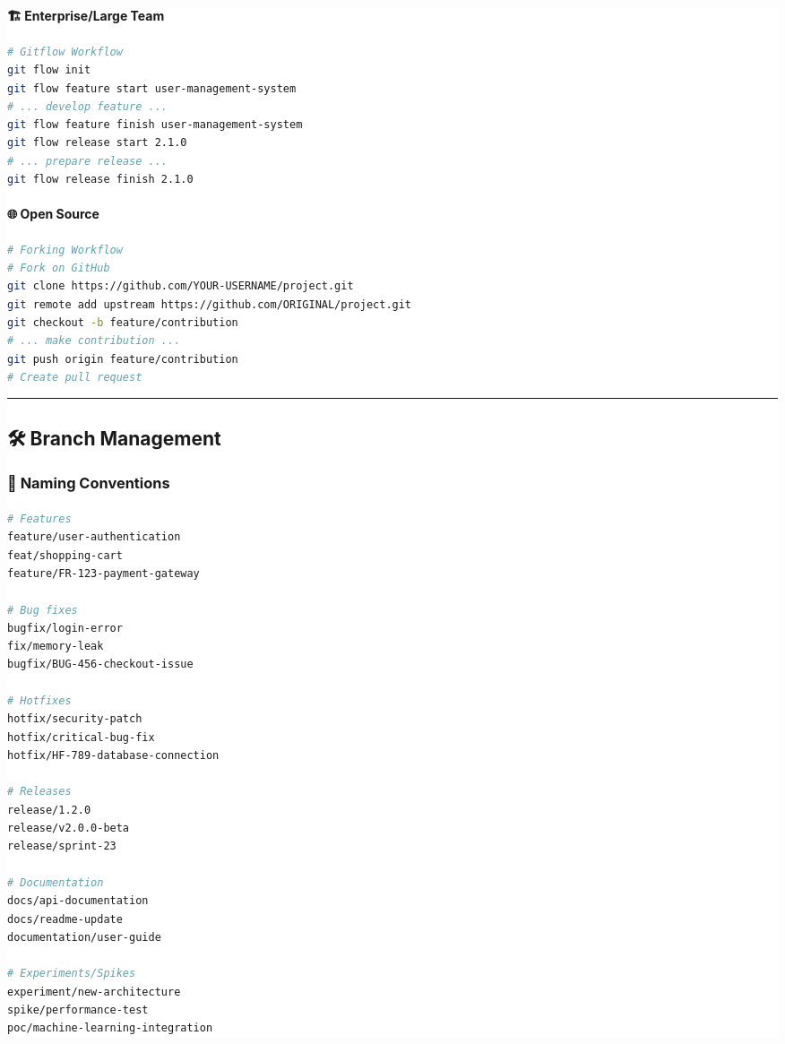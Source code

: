#### 🏗️ **Enterprise/Large Team**
```bash
# Gitflow Workflow
git flow init
git flow feature start user-management-system
# ... develop feature ...
git flow feature finish user-management-system
git flow release start 2.1.0
# ... prepare release ...
git flow release finish 2.1.0
```

#### 🌐 **Open Source**
```bash
# Forking Workflow
# Fork on GitHub
git clone https://github.com/YOUR-USERNAME/project.git
git remote add upstream https://github.com/ORIGINAL/project.git
git checkout -b feature/contribution
# ... make contribution ...
git push origin feature/contribution
# Create pull request
```

---

## 🛠️ **Branch Management**

### 🎨 **Naming Conventions**

```bash
# Features
feature/user-authentication
feat/shopping-cart
feature/FR-123-payment-gateway

# Bug fixes
bugfix/login-error
fix/memory-leak
bugfix/BUG-456-checkout-issue

# Hotfixes
hotfix/security-patch
hotfix/critical-bug-fix
hotfix/HF-789-database-connection

# Releases
release/1.2.0
release/v2.0.0-beta
release/sprint-23

# Documentation
docs/api-documentation
docs/readme-update
documentation/user-guide

# Experiments/Spikes
experiment/new-architecture
spike/performance-test
poc/machine-learning-integration
```
